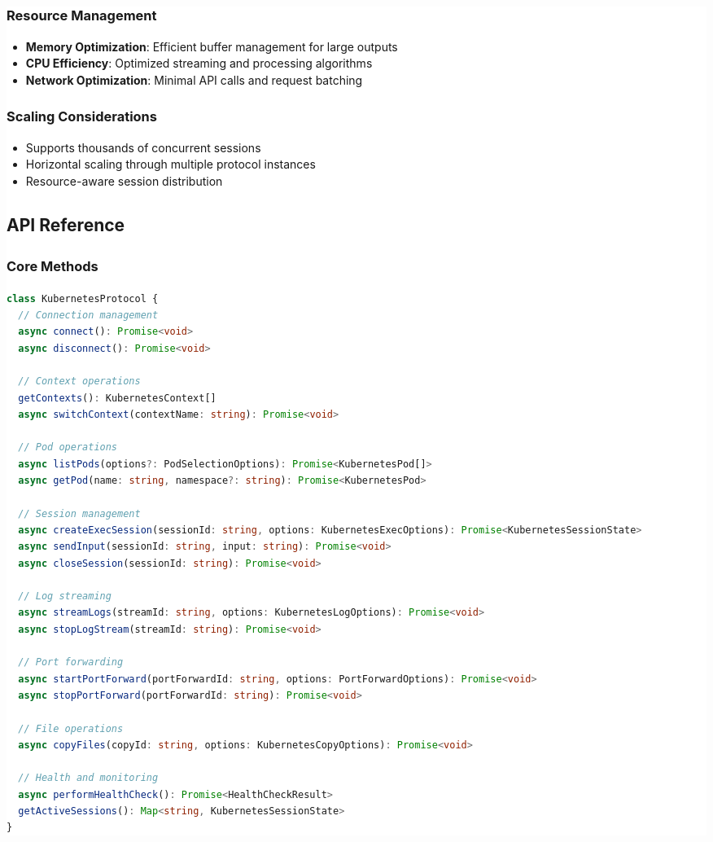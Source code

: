### Resource Management

- **Memory Optimization**: Efficient buffer management for large outputs
- **CPU Efficiency**: Optimized streaming and processing algorithms  
- **Network Optimization**: Minimal API calls and request batching

### Scaling Considerations

- Supports thousands of concurrent sessions
- Horizontal scaling through multiple protocol instances
- Resource-aware session distribution

## API Reference

### Core Methods

```typescript
class KubernetesProtocol {
  // Connection management
  async connect(): Promise<void>
  async disconnect(): Promise<void>
  
  // Context operations
  getContexts(): KubernetesContext[]
  async switchContext(contextName: string): Promise<void>
  
  // Pod operations
  async listPods(options?: PodSelectionOptions): Promise<KubernetesPod[]>
  async getPod(name: string, namespace?: string): Promise<KubernetesPod>
  
  // Session management
  async createExecSession(sessionId: string, options: KubernetesExecOptions): Promise<KubernetesSessionState>
  async sendInput(sessionId: string, input: string): Promise<void>
  async closeSession(sessionId: string): Promise<void>
  
  // Log streaming
  async streamLogs(streamId: string, options: KubernetesLogOptions): Promise<void>
  async stopLogStream(streamId: string): Promise<void>
  
  // Port forwarding
  async startPortForward(portForwardId: string, options: PortForwardOptions): Promise<void>
  async stopPortForward(portForwardId: string): Promise<void>
  
  // File operations
  async copyFiles(copyId: string, options: KubernetesCopyOptions): Promise<void>
  
  // Health and monitoring
  async performHealthCheck(): Promise<HealthCheckResult>
  getActiveSessions(): Map<string, KubernetesSessionState>
}
```
